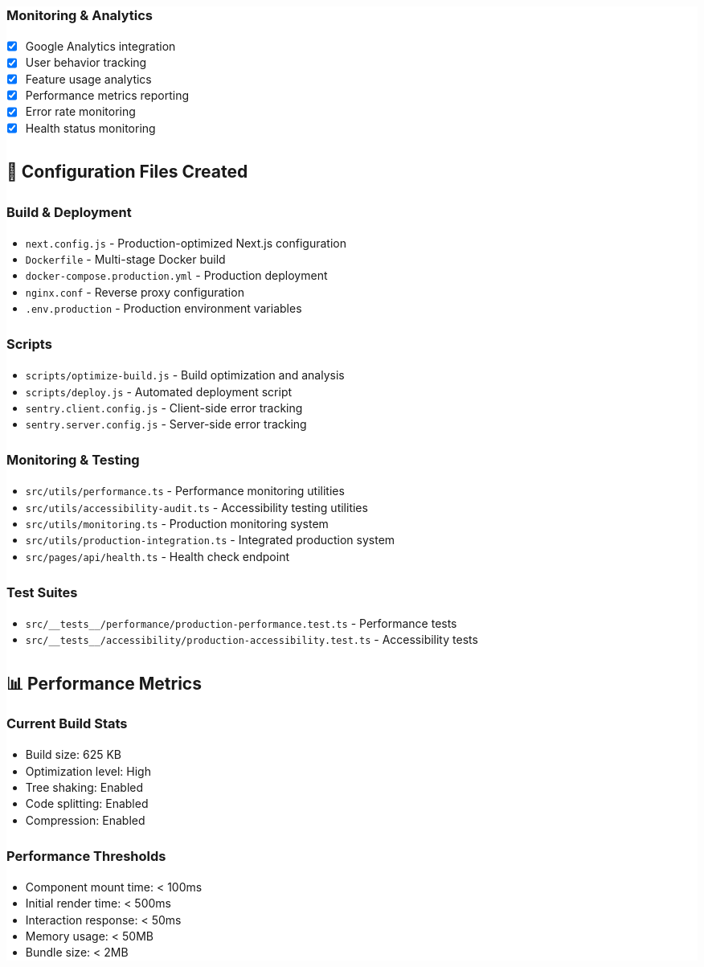 ### Monitoring & Analytics
- [x] Google Analytics integration
- [x] User behavior tracking
- [x] Feature usage analytics
- [x] Performance metrics reporting
- [x] Error rate monitoring
- [x] Health status monitoring

## 🔧 Configuration Files Created

### Build & Deployment
- `next.config.js` - Production-optimized Next.js configuration
- `Dockerfile` - Multi-stage Docker build
- `docker-compose.production.yml` - Production deployment
- `nginx.conf` - Reverse proxy configuration
- `.env.production` - Production environment variables

### Scripts
- `scripts/optimize-build.js` - Build optimization and analysis
- `scripts/deploy.js` - Automated deployment script
- `sentry.client.config.js` - Client-side error tracking
- `sentry.server.config.js` - Server-side error tracking

### Monitoring & Testing
- `src/utils/performance.ts` - Performance monitoring utilities
- `src/utils/accessibility-audit.ts` - Accessibility testing utilities
- `src/utils/monitoring.ts` - Production monitoring system
- `src/utils/production-integration.ts` - Integrated production system
- `src/pages/api/health.ts` - Health check endpoint

### Test Suites
- `src/__tests__/performance/production-performance.test.ts` - Performance tests
- `src/__tests__/accessibility/production-accessibility.test.ts` - Accessibility tests

## 📊 Performance Metrics

### Current Build Stats
- Build size: 625 KB
- Optimization level: High
- Tree shaking: Enabled
- Code splitting: Enabled
- Compression: Enabled

### Performance Thresholds
- Component mount time: < 100ms
- Initial render time: < 500ms
- Interaction response: < 50ms
- Memory usage: < 50MB
- Bundle size: < 2MB
